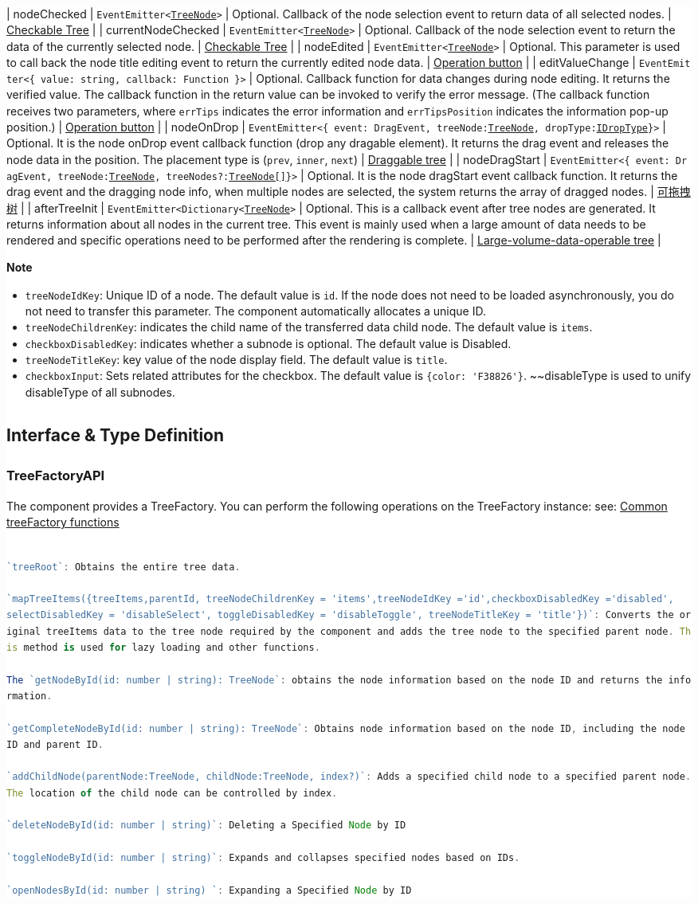 | nodeChecked        | `EventEmitter<`[`TreeNode`](#treenode)`>`                                                                       | Optional. Callback of the node selection event to return data of all selected nodes.                                                                                                                                                                                                                                                                     | [Checkable Tree](demo#checkable-tree)                  |
| currentNodeChecked | `EventEmitter<`[`TreeNode`](#treenode)`>`                                                                       | Optional. Callback of the node selection event to return the data of the currently selected node.                                                                                                                                                                                                                                                        | [Checkable Tree](demo#checkable-tree)                  |
| nodeEdited         | `EventEmitter<`[`TreeNode`](#treenode)`>`                                                                       | Optional. This parameter is used to call back the node title editing event to return the currently edited node data.                                                                                                                                                                                                                                     | [Operation button](demo#operation-button)              |
| editValueChange    | `EventEmitter<{ value: string, callback: Function }>`                                                           | Optional. Callback function for data changes during node editing. It returns the verified value. The callback function in the return value can be invoked to verify the error message. (The callback function receives two parameters, where `errTips` indicates the error information and `errTipsPosition` indicates the information pop-up position.) | [Operation button](demo#operation-button)              |
| nodeOnDrop         | `EventEmitter<{ event: DragEvent, treeNode:`[`TreeNode`](#treenode)`, dropType:`[`IDropType`](#idroptype)`}>`   | Optional. It is the node onDrop event callback function (drop any dragable element). It returns the drag event and releases the node data in the position. The placement type is (`prev`, `inner`, `next`)                                                                                                                                               | [Draggable tree](demo#drag-and-drop-tree)              |
| nodeDragStart      | `EventEmitter<{ event: DragEvent, treeNode:`[`TreeNode`](#treenode)`, treeNodes?:`[`TreeNode[]`](#treenode)`}>` | Optional. It is the node dragStart event callback function. It returns the drag event and the dragging node info, when multiple nodes are selected, the system returns the array of dragged nodes.                                                                                                                                                       | [可拖拽树](demo#drag-and-drop-tree)                    |
| afterTreeInit      | `EventEmitter<Dictionary<`[`TreeNode`](#treenode)`>`                                                            | Optional. This is a callback event after tree nodes are generated. It returns information about all nodes in the current tree. This event is mainly used when a large amount of data needs to be rendered and specific operations need to be performed after the rendering is complete.                                                                  | [Large-volume-data-operable tree](demo#virtual-scroll) |

**Note**

- `treeNodeIdKey`: Unique ID of a node. The default value is `id`. If the node does not need to be loaded asynchronously, you do not need to transfer this parameter. The component automatically allocates a unique ID.
- `treeNodeChildrenKey`: indicates the child name of the transferred data child node. The default value is `items`.
- `checkboxDisabledKey`: indicates whether a subnode is optional. The default value is Disabled.
- `treeNodeTitleKey`: key value of the node display field. The default value is `title`.
- `checkboxInput`: Sets related attributes for the checkbox. The default value is `{color: 'F38826'}`. ~~disableType is used to unify disableType of all subnodes.

## Interface & Type Definition

### **TreeFactoryAPI**

The component provides a TreeFactory. You can perform the following operations on the TreeFactory instance:
see: [Common treeFactory functions](demo#tree-factory)

```ts

`treeRoot`: Obtains the entire tree data.

`mapTreeItems({treeItems,parentId, treeNodeChildrenKey = 'items',treeNodeIdKey ='id',checkboxDisabledKey ='disabled',
selectDisabledKey = 'disableSelect', toggleDisabledKey = 'disableToggle', treeNodeTitleKey = 'title'})`: Converts the original treeItems data to the tree node required by the component and adds the tree node to the specified parent node. This method is used for lazy loading and other functions.

The `getNodeById(id: number | string): TreeNode`: obtains the node information based on the node ID and returns the information.

`getCompleteNodeById(id: number | string): TreeNode`: Obtains node information based on the node ID, including the node ID and parent ID.

`addChildNode(parentNode:TreeNode, childNode:TreeNode, index?)`: Adds a specified child node to a specified parent node. The location of the child node can be controlled by index.

`deleteNodeById(id: number | string)`: Deleting a Specified Node by ID

`toggleNodeById(id: number | string)`: Expands and collapses specified nodes based on IDs.

`openNodesById(id: number | string) `: Expanding a Specified Node by ID

```

  [prop: string]: any;
  [prop: string]: any;